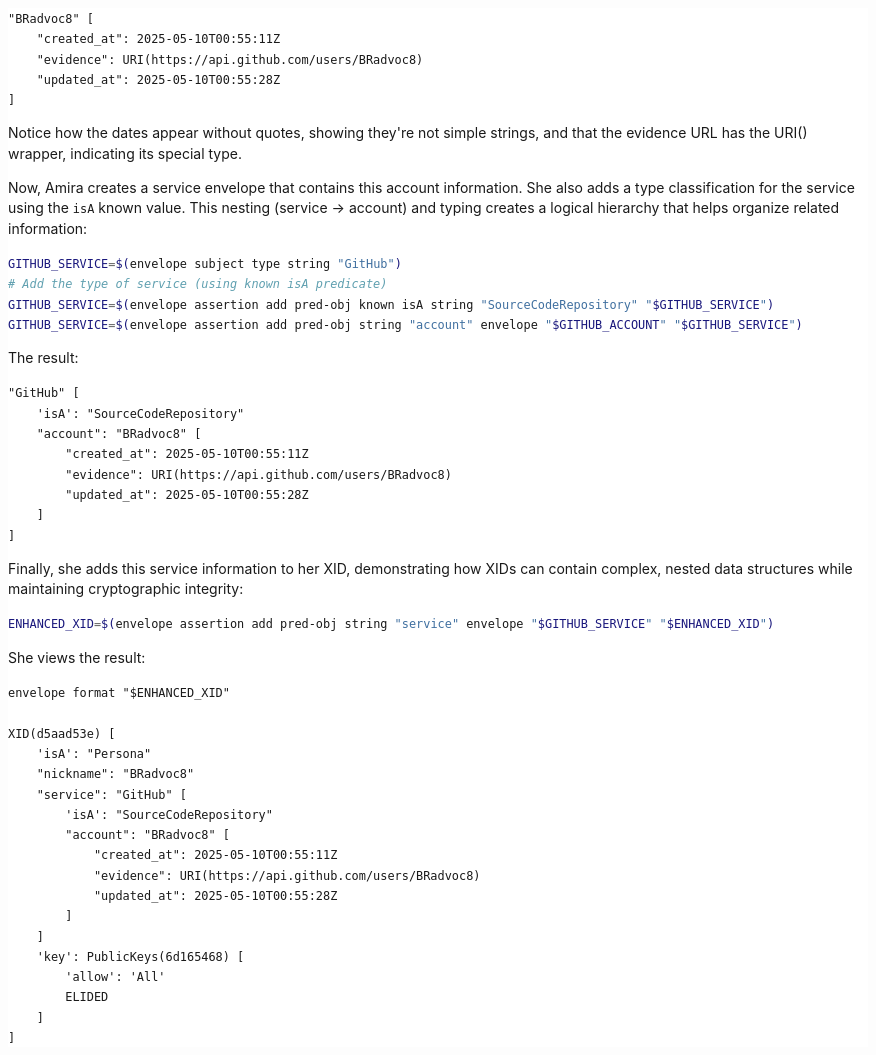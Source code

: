 ```
"BRadvoc8" [
    "created_at": 2025-05-10T00:55:11Z
    "evidence": URI(https://api.github.com/users/BRadvoc8)
    "updated_at": 2025-05-10T00:55:28Z
]
```

Notice how the dates appear without quotes, showing they're not simple
strings, and that the evidence URL has the URI() wrapper, indicating
its special type.

Now, Amira creates a service envelope that contains this account
information. She also adds a type classification for the service using
the `isA` known value. This nesting (service → account) and typing
creates a logical hierarchy that helps organize related information:

```sh
GITHUB_SERVICE=$(envelope subject type string "GitHub")
# Add the type of service (using known isA predicate)
GITHUB_SERVICE=$(envelope assertion add pred-obj known isA string "SourceCodeRepository" "$GITHUB_SERVICE")
GITHUB_SERVICE=$(envelope assertion add pred-obj string "account" envelope "$GITHUB_ACCOUNT" "$GITHUB_SERVICE")
```

The result:

```
"GitHub" [
    'isA': "SourceCodeRepository"
    "account": "BRadvoc8" [
        "created_at": 2025-05-10T00:55:11Z
        "evidence": URI(https://api.github.com/users/BRadvoc8)
        "updated_at": 2025-05-10T00:55:28Z
    ]
]
```

Finally, she adds this service information to her XID, demonstrating
how XIDs can contain complex, nested data structures while maintaining
cryptographic integrity:

```sh
ENHANCED_XID=$(envelope assertion add pred-obj string "service" envelope "$GITHUB_SERVICE" "$ENHANCED_XID")
```

She views the result:

```
envelope format "$ENHANCED_XID"

XID(d5aad53e) [
    'isA': "Persona"
    "nickname": "BRadvoc8"
    "service": "GitHub" [
        'isA': "SourceCodeRepository"
        "account": "BRadvoc8" [
            "created_at": 2025-05-10T00:55:11Z
            "evidence": URI(https://api.github.com/users/BRadvoc8)
            "updated_at": 2025-05-10T00:55:28Z
        ]
    ]
    'key': PublicKeys(6d165468) [
        'allow': 'All'
        ELIDED
    ]
]
```